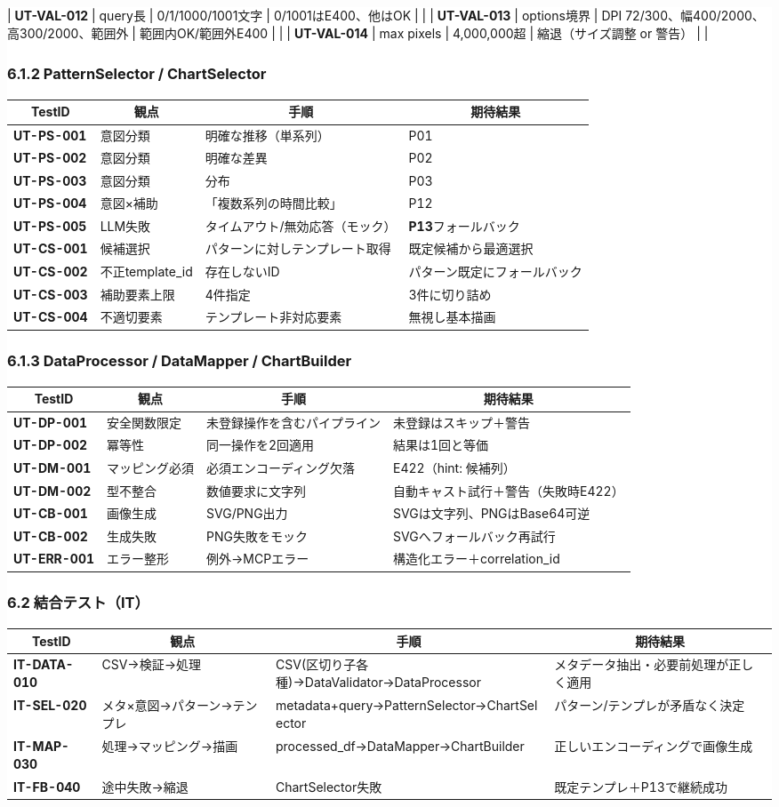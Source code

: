 | **UT-VAL-012** | query長 | 0/1/1000/1001文字 | 0/1001はE400、他はOK |  |
| **UT-VAL-013** | options境界 | DPI 72/300、幅400/2000、高300/2000、範囲外 | 範囲内OK/範囲外E400 |  |
| **UT-VAL-014** | max pixels | 4,000,000超 | 縮退（サイズ調整 or 警告） |  |

### 6.1.2 PatternSelector / ChartSelector

| TestID | 観点 | 手順 | 期待結果 |
| --- | --- | --- | --- |
| **UT-PS-001** | 意図分類 | 明確な推移（単系列） | P01 |
| **UT-PS-002** | 意図分類 | 明確な差異 | P02 |
| **UT-PS-003** | 意図分類 | 分布 | P03 |
| **UT-PS-004** | 意図×補助 | 「複数系列の時間比較」 | P12 |
| **UT-PS-005** | LLM失敗 | タイムアウト/無効応答（モック） | **P13**フォールバック |
| **UT-CS-001** | 候補選択 | パターンに対しテンプレート取得 | 既定候補から最適選択 |
| **UT-CS-002** | 不正template\_id | 存在しないID | パターン既定にフォールバック |
| **UT-CS-003** | 補助要素上限 | 4件指定 | 3件に切り詰め |
| **UT-CS-004** | 不適切要素 | テンプレート非対応要素 | 無視し基本描画 |

### 6.1.3 DataProcessor / DataMapper / ChartBuilder

| TestID | 観点 | 手順 | 期待結果 |
| --- | --- | --- | --- |
| **UT-DP-001** | 安全関数限定 | 未登録操作を含むパイプライン | 未登録はスキップ＋警告 |
| **UT-DP-002** | 冪等性 | 同一操作を2回適用 | 結果は1回と等価 |
| **UT-DM-001** | マッピング必須 | 必須エンコーディング欠落 | E422（hint: 候補列） |
| **UT-DM-002** | 型不整合 | 数値要求に文字列 | 自動キャスト試行＋警告（失敗時E422） |
| **UT-CB-001** | 画像生成 | SVG/PNG出力 | SVGは文字列、PNGはBase64可逆 |
| **UT-CB-002** | 生成失敗 | PNG失敗をモック | SVGへフォールバック再試行 |
| **UT-ERR-001** | エラー整形 | 例外→MCPエラー | 構造化エラー＋correlation\_id |

### 6.2 結合テスト（IT）

| TestID | 観点 | 手順 | 期待結果 |
| --- | --- | --- | --- |
| **IT-DATA-010** | CSV→検証→処理 | CSV(区切り子各種)→DataValidator→DataProcessor | メタデータ抽出・必要前処理が正しく適用 |
| **IT-SEL-020** | メタ×意図→パターン→テンプレ | metadata+query→PatternSelector→ChartSelector | パターン/テンプレが矛盾なく決定 |
| **IT-MAP-030** | 処理→マッピング→描画 | processed\_df→DataMapper→ChartBuilder | 正しいエンコーディングで画像生成 |
| **IT-FB-040** | 途中失敗→縮退 | ChartSelector失敗 | 既定テンプレ＋P13で継続成功 |
